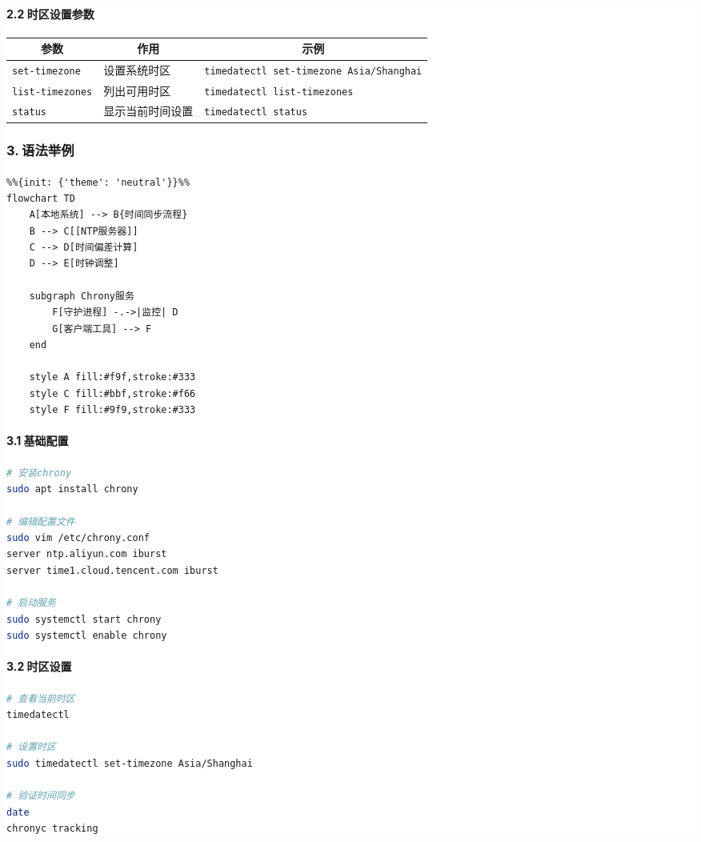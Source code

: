 
#### 2.2 时区设置参数

| 参数            | 作用                      | 示例                                      |
|-----------------|--------------------------|-------------------------------------------|
| `set-timezone`  | 设置系统时区             | `timedatectl set-timezone Asia/Shanghai` |
| `list-timezones`| 列出可用时区             | `timedatectl list-timezones`            |
| `status`        | 显示当前时间设置         | `timedatectl status`                    |

### 3. 语法举例

```mermaid
%%{init: {'theme': 'neutral'}}%%
flowchart TD
    A[本地系统] --> B{时间同步流程}
    B --> C[[NTP服务器]]
    C --> D[时间偏差计算]
    D --> E[时钟调整]
    
    subgraph Chrony服务
        F[守护进程] -.->|监控| D
        G[客户端工具] --> F
    end
    
    style A fill:#f9f,stroke:#333
    style C fill:#bbf,stroke:#f66
    style F fill:#9f9,stroke:#333
```


#### 3.1 基础配置
```bash
# 安装chrony
sudo apt install chrony

# 编辑配置文件
sudo vim /etc/chrony.conf
server ntp.aliyun.com iburst
server time1.cloud.tencent.com iburst

# 启动服务
sudo systemctl start chrony
sudo systemctl enable chrony

```

#### 3.2 时区设置
```bash
# 查看当前时区
timedatectl

# 设置时区
sudo timedatectl set-timezone Asia/Shanghai

# 验证时间同步
date
chronyc tracking

```
